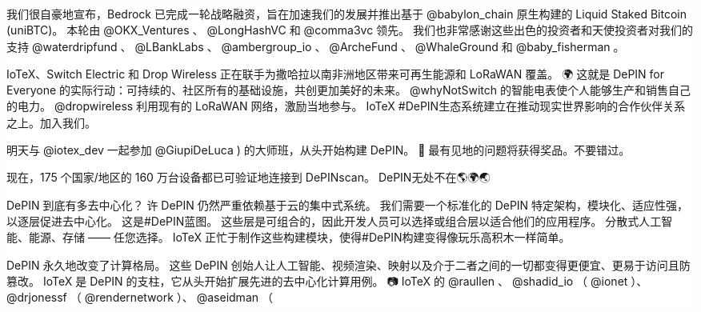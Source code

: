 我们很自豪地宣布，Bedrock 已完成一轮战略融资，旨在加速我们的发展并推出基于
@babylon_chain
原生构建的 Liquid Staked Bitcoin (uniBTC)。
本轮由
@OKX_Ventures
 、 
@LongHashVC
和
@comma3vc
领先。
我们也非常感谢这些出色的投资者和天使投资者对我们的支持
@waterdripfund
 、 
@LBankLabs
 、 
@ambergroup_io
 、 
@ArcheFund
 、 
@WhaleGround
和
@baby_fisherman
 。

IoTeX、Switch Electric 和 Drop Wireless 正在联手为撒哈拉以南非洲地区带来可再生能源和 LoRaWAN 覆盖。 🌍
这就是 DePIN for Everyone 的实际行动：可持续的、社区所有的基础设施，共创更加美好的未来。
@whyNotSwitch
的智能电表使个人能够生产和销售自己的电力。
@dropwireless
利用现有的 LoRaWAN 网络，激励当地参与。
IoTeX #DePIN生态系统建立在推动现实世界影响的合作伙伴关系之上。加入我们。

明天与
@iotex_dev
一起参加
@GiupiDeLuca
 ) 的大师班，从头开始构建 DePIN。 🧠
最有见地的问题将获得奖品。不要错过。

现在，175 个国家/地区的 160 万台设备都已可验证地连接到 DePINscan。
DePIN无处不在🌎🌍🌏

DePIN 到底有多去中心化？
许 DePIN 仍然严重依赖基于云的集中式系统。
我们需要一个标准化的 DePIN 特定架构，模块化、适应性强，以逐层促进去中心化。
这是#DePIN蓝图。
这些层是可组合的，因此开发人员可以选择或组合层以适合他们的应用程序。
分散式人工智能、能源、存储 —— 任您选择。
IoTeX 正忙于制作这些构建模块，使得#DePIN构建变得像玩乐高积木一样简单。

DePIN 永久地改变了计算格局。
这些 DePIN 创始人让人工智能、视频渲染、映射以及介于二者之间的一切都变得更便宜、更易于访问且防篡改。
IoTeX 是 DePIN 的支柱，它从头开始扩展先进的去中心化计算用例。
📷 IoTeX 的
@raullen
 、 
@shadid_io
 （ 
@ionet
 ）、 
@drjonessf
 （ 
@rendernetwork
 ）、 
@aseidman
 （ 